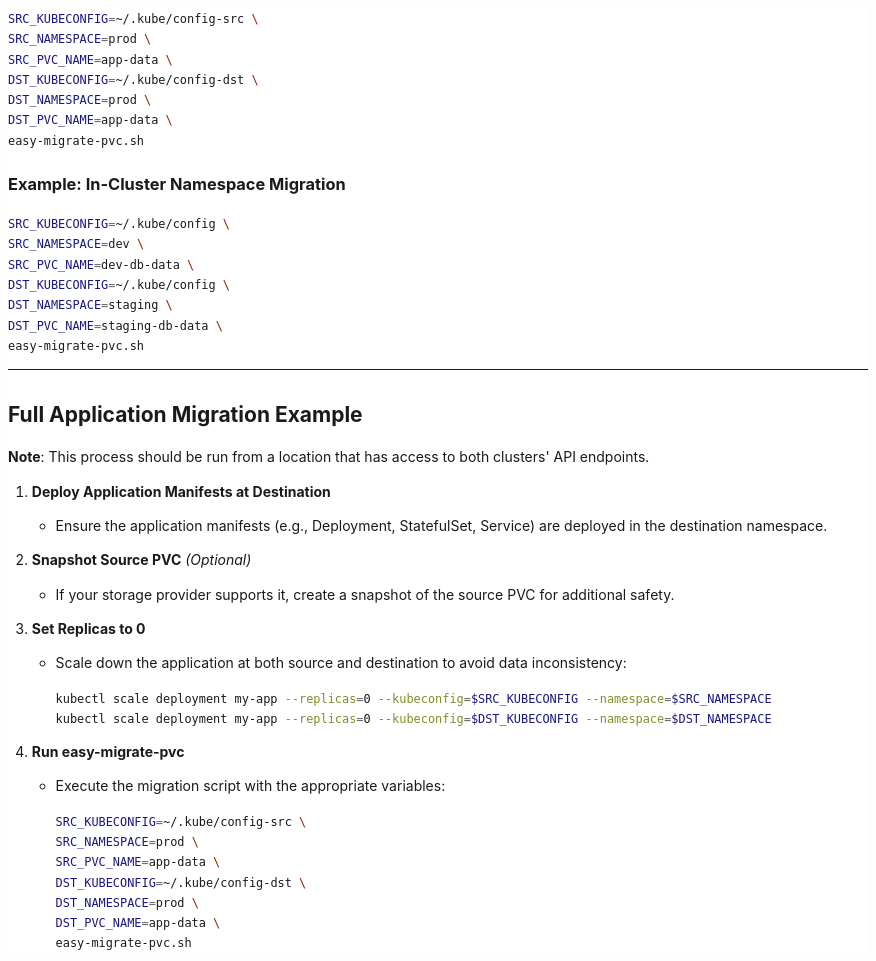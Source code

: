 ```bash
SRC_KUBECONFIG=~/.kube/config-src \
SRC_NAMESPACE=prod \
SRC_PVC_NAME=app-data \
DST_KUBECONFIG=~/.kube/config-dst \
DST_NAMESPACE=prod \
DST_PVC_NAME=app-data \
easy-migrate-pvc.sh
```

### Example: In-Cluster Namespace Migration

```bash
SRC_KUBECONFIG=~/.kube/config \
SRC_NAMESPACE=dev \
SRC_PVC_NAME=dev-db-data \
DST_KUBECONFIG=~/.kube/config \
DST_NAMESPACE=staging \
DST_PVC_NAME=staging-db-data \
easy-migrate-pvc.sh
```

---

## Full Application Migration Example

**Note**: This process should be run from a location that has access to both clusters' API endpoints.

1. **Deploy Application Manifests at Destination**

   - Ensure the application manifests (e.g., Deployment, StatefulSet, Service) are deployed in the destination namespace.

2. **Snapshot Source PVC** *(Optional)*

   - If your storage provider supports it, create a snapshot of the source PVC for additional safety.

3. **Set Replicas to 0**

   - Scale down the application at both source and destination to avoid data inconsistency:
     ```bash
     kubectl scale deployment my-app --replicas=0 --kubeconfig=$SRC_KUBECONFIG --namespace=$SRC_NAMESPACE
     kubectl scale deployment my-app --replicas=0 --kubeconfig=$DST_KUBECONFIG --namespace=$DST_NAMESPACE
     ```

4. **Run easy-migrate-pvc**

   - Execute the migration script with the appropriate variables:
     ```bash
     SRC_KUBECONFIG=~/.kube/config-src \
     SRC_NAMESPACE=prod \
     SRC_PVC_NAME=app-data \
     DST_KUBECONFIG=~/.kube/config-dst \
     DST_NAMESPACE=prod \
     DST_PVC_NAME=app-data \
     easy-migrate-pvc.sh
     ```
